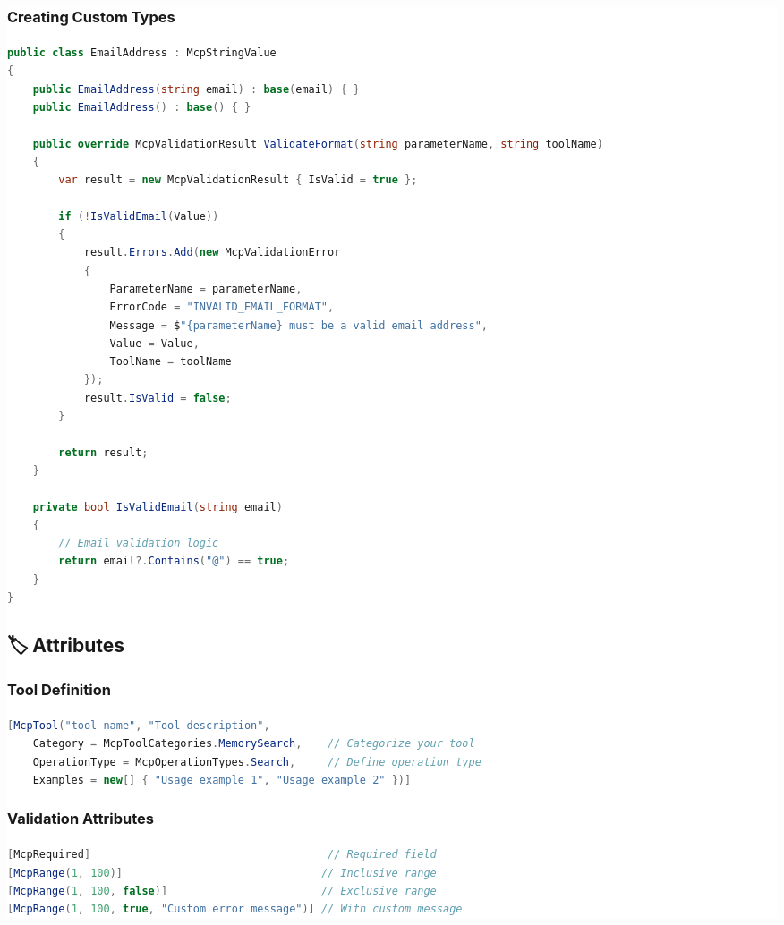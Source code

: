 ### Creating Custom Types

```csharp
public class EmailAddress : McpStringValue
{
    public EmailAddress(string email) : base(email) { }
    public EmailAddress() : base() { }

    public override McpValidationResult ValidateFormat(string parameterName, string toolName)
    {
        var result = new McpValidationResult { IsValid = true };
        
        if (!IsValidEmail(Value))
        {
            result.Errors.Add(new McpValidationError
            {
                ParameterName = parameterName,
                ErrorCode = "INVALID_EMAIL_FORMAT",
                Message = $"{parameterName} must be a valid email address",
                Value = Value,
                ToolName = toolName
            });
            result.IsValid = false;
        }
        
        return result;
    }

    private bool IsValidEmail(string email)
    {
        // Email validation logic
        return email?.Contains("@") == true;
    }
}
```

## 🏷️ Attributes

### Tool Definition
```csharp
[McpTool("tool-name", "Tool description",
    Category = McpToolCategories.MemorySearch,    // Categorize your tool
    OperationType = McpOperationTypes.Search,     // Define operation type
    Examples = new[] { "Usage example 1", "Usage example 2" })]
```

### Validation Attributes
```csharp
[McpRequired]                                     // Required field
[McpRange(1, 100)]                               // Inclusive range
[McpRange(1, 100, false)]                        // Exclusive range
[McpRange(1, 100, true, "Custom error message")] // With custom message
```
